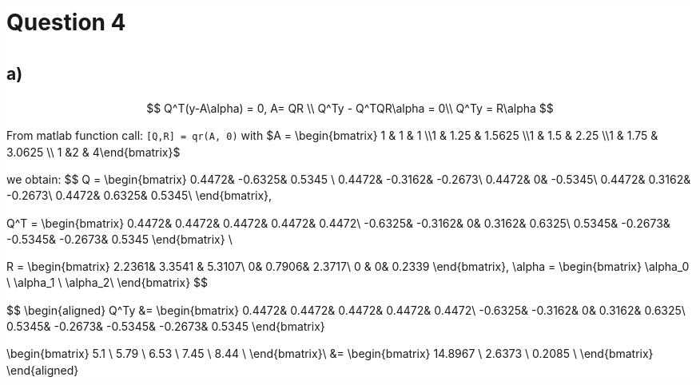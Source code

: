 
# Question 4

## a)

$$
Q^T(y-A\alpha) = 0, A= QR \\
Q^Ty - Q^TQR\alpha = 0\\
Q^Ty = R\alpha
$$

From matlab function call: `[Q,R] = qr(A, 0)` with $A =  \begin{bmatrix} 1 & 1 & 1  \\1 & 1.25 & 1.5625  \\1 & 1.5 & 2.25  \\1 & 1.75 & 3.0625  \\ 1 &2 & 4\end{bmatrix}$

we obtain:
$$
Q =  \begin{bmatrix}
0.4472&   -0.6325&    0.5345 \\
0.4472&   -0.3162&   -0.2673\\
0.4472&         0&   -0.5345\\
0.4472&    0.3162&   -0.2673\\
0.4472&    0.6325&    0.5345\\
\end{bmatrix}, 

Q^T =  \begin{bmatrix}
  0.4472&    0.4472&    0.4472&    0.4472&    0.4472\\
   -0.6325&   -0.3162&         0&    0.3162&    0.6325\\
    0.5345&   -0.2673&   -0.5345&   -0.2673&    0.5345
\end{bmatrix}
\\

R =  \begin{bmatrix}
 2.2361&     3.3541  &   5.3107\\
         0&     0.7906&     2.3717\\
         0 &         0&     0.2339
\end{bmatrix}, \alpha =  \begin{bmatrix}
\alpha_0 \\
\alpha_1 \\
\alpha_2\\
\end{bmatrix}
$$

$$
\begin{aligned}
Q^Ty &=
\begin{bmatrix}
  0.4472&    0.4472&    0.4472&    0.4472&    0.4472\\
   -0.6325&   -0.3162&         0&    0.3162&    0.6325\\
    0.5345&   -0.2673&   -0.5345&   -0.2673&    0.5345
\end{bmatrix}

\begin{bmatrix}
5.1 \\
 5.79 \\
 6.53 \\
 7.45 \\
 8.44 \\
\end{bmatrix}\\
&= 
 \begin{bmatrix}
14.8967 \\
2.6373 \\
 0.2085 \\
\end{bmatrix}
\end{aligned}